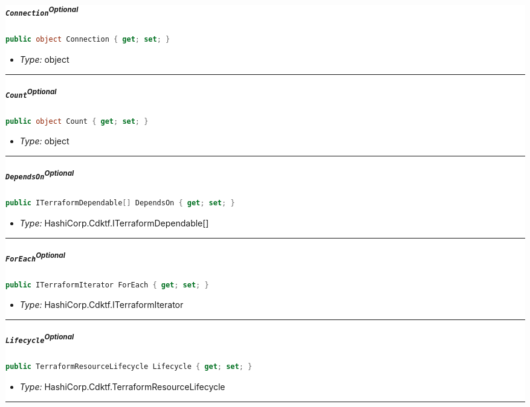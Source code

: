 
##### `Connection`<sup>Optional</sup> <a name="Connection" id="@cdktf/provider-nomad.nodePool.NodePoolConfig.property.connection"></a>

```csharp
public object Connection { get; set; }
```

- *Type:* object

---

##### `Count`<sup>Optional</sup> <a name="Count" id="@cdktf/provider-nomad.nodePool.NodePoolConfig.property.count"></a>

```csharp
public object Count { get; set; }
```

- *Type:* object

---

##### `DependsOn`<sup>Optional</sup> <a name="DependsOn" id="@cdktf/provider-nomad.nodePool.NodePoolConfig.property.dependsOn"></a>

```csharp
public ITerraformDependable[] DependsOn { get; set; }
```

- *Type:* HashiCorp.Cdktf.ITerraformDependable[]

---

##### `ForEach`<sup>Optional</sup> <a name="ForEach" id="@cdktf/provider-nomad.nodePool.NodePoolConfig.property.forEach"></a>

```csharp
public ITerraformIterator ForEach { get; set; }
```

- *Type:* HashiCorp.Cdktf.ITerraformIterator

---

##### `Lifecycle`<sup>Optional</sup> <a name="Lifecycle" id="@cdktf/provider-nomad.nodePool.NodePoolConfig.property.lifecycle"></a>

```csharp
public TerraformResourceLifecycle Lifecycle { get; set; }
```

- *Type:* HashiCorp.Cdktf.TerraformResourceLifecycle

---
